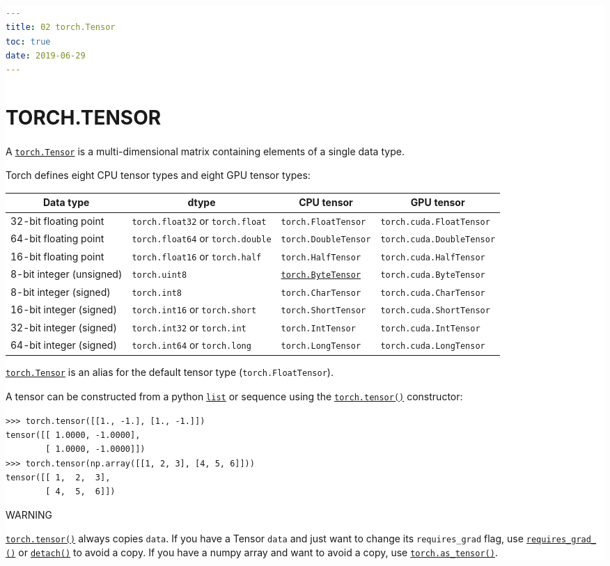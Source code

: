 ```yaml
---
title: 02 torch.Tensor
toc: true
date: 2019-06-29
---
```

# TORCH.TENSOR

A [`torch.Tensor`](https://pytorch.org/docs/stable/tensors.html#torch.Tensor) is a multi-dimensional matrix containing elements of a single data type.

Torch defines eight CPU tensor types and eight GPU tensor types:

| Data type                | dtype                             | CPU tensor                                                   | GPU tensor                |
| ------------------------ | --------------------------------- | ------------------------------------------------------------ | ------------------------- |
| 32-bit floating point    | `torch.float32` or `torch.float`  | `torch.FloatTensor`                                          | `torch.cuda.FloatTensor`  |
| 64-bit floating point    | `torch.float64` or `torch.double` | `torch.DoubleTensor`                                         | `torch.cuda.DoubleTensor` |
| 16-bit floating point    | `torch.float16` or `torch.half`   | `torch.HalfTensor`                                           | `torch.cuda.HalfTensor`   |
| 8-bit integer (unsigned) | `torch.uint8`                     | [`torch.ByteTensor`](https://pytorch.org/docs/stable/tensors.html#torch.ByteTensor) | `torch.cuda.ByteTensor`   |
| 8-bit integer (signed)   | `torch.int8`                      | `torch.CharTensor`                                           | `torch.cuda.CharTensor`   |
| 16-bit integer (signed)  | `torch.int16` or `torch.short`    | `torch.ShortTensor`                                          | `torch.cuda.ShortTensor`  |
| 32-bit integer (signed)  | `torch.int32` or `torch.int`      | `torch.IntTensor`                                            | `torch.cuda.IntTensor`    |
| 64-bit integer (signed)  | `torch.int64` or `torch.long`     | `torch.LongTensor`                                           | `torch.cuda.LongTensor`   |

[`torch.Tensor`](https://pytorch.org/docs/stable/tensors.html#torch.Tensor) is an alias for the default tensor type (`torch.FloatTensor`).

A tensor can be constructed from a python [`list`](https://docs.python.org/3/library/stdtypes.html#list) or sequence using the [`torch.tensor()`](https://pytorch.org/docs/stable/torch.html#torch.tensor) constructor:

```
>>> torch.tensor([[1., -1.], [1., -1.]])
tensor([[ 1.0000, -1.0000],
        [ 1.0000, -1.0000]])
>>> torch.tensor(np.array([[1, 2, 3], [4, 5, 6]]))
tensor([[ 1,  2,  3],
        [ 4,  5,  6]])
```

WARNING

[`torch.tensor()`](https://pytorch.org/docs/stable/torch.html#torch.tensor) always copies `data`. If you have a Tensor `data` and just want to change its `requires_grad` flag, use [`requires_grad_()`](https://pytorch.org/docs/stable/tensors.html#torch.Tensor.requires_grad_) or [`detach()`](https://pytorch.org/docs/stable/tensors.html#torch.Tensor.detach) to avoid a copy. If you have a numpy array and want to avoid a copy, use [`torch.as_tensor()`](https://pytorch.org/docs/stable/torch.html#torch.as_tensor).
